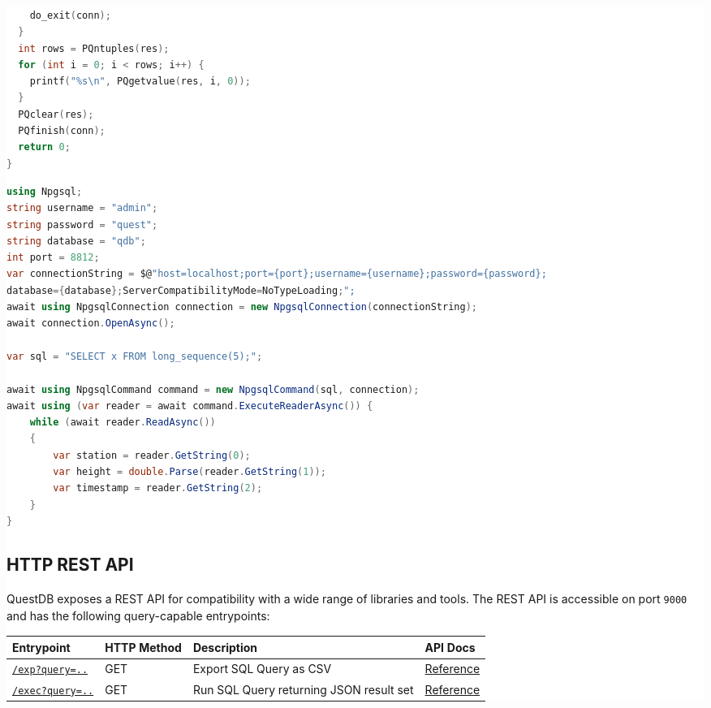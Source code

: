 ```c
    do_exit(conn);
  }
  int rows = PQntuples(res);
  for (int i = 0; i < rows; i++) {
    printf("%s\n", PQgetvalue(res, i, 0));
  }
  PQclear(res);
  PQfinish(conn);
  return 0;
}
```

</TabItem>


<TabItem value="csharp">


```csharp
using Npgsql;
string username = "admin";
string password = "quest";
string database = "qdb";
int port = 8812;
var connectionString = $@"host=localhost;port={port};username={username};password={password};
database={database};ServerCompatibilityMode=NoTypeLoading;";
await using NpgsqlConnection connection = new NpgsqlConnection(connectionString);
await connection.OpenAsync();

var sql = "SELECT x FROM long_sequence(5);";

await using NpgsqlCommand command = new NpgsqlCommand(sql, connection);
await using (var reader = await command.ExecuteReaderAsync()) {
    while (await reader.ReadAsync())
    {
        var station = reader.GetString(0);
        var height = double.Parse(reader.GetString(1));
        var timestamp = reader.GetString(2);
    }
}
```

</TabItem>


</Tabs>


## HTTP REST API

QuestDB exposes a REST API for compatibility with a wide range of libraries and
tools. The REST API is accessible on port `9000` and has the following
query-capable entrypoints:

|Entrypoint                                 |HTTP Method|Description                            |API Docs                                                    |
|:------------------------------------------|:----------|:--------------------------------------|:-----------------------------------------------------------|
|[`/exp?query=..`](#exp-sql-query-to-csv)   |GET        |Export SQL Query as CSV                |[Reference](/docs/reference/api/rest#exp---export-data)     |
|[`/exec?query=..`](#exec-sql-query-to-json)|GET        |Run SQL Query returning JSON result set|[Reference](/docs/reference/api/rest#exec---execute-queries)|

